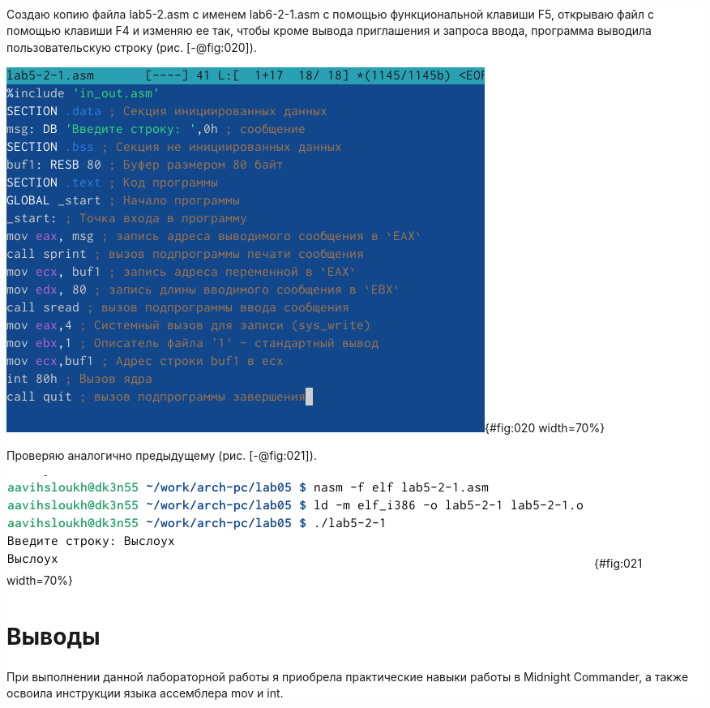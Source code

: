 Создаю копию файла lab5-2.asm с именем lab6-2-1.asm с помощью функциональной клавиши F5, открываю файл с помощью клавиши F4 и изменяю ее так, чтобы кроме вывода приглашения и запроса ввода, программа выводила пользовательскую строку (рис. [-@fig:020]). 

![ Изменение файла. ](image/20.png){#fig:020 width=70%} 

Проверяю аналогично предыдущему (рис. [-@fig:021]).

![ Проверка. ](image/21.png){#fig:021 width=70%}

# Выводы

При выполнении данной лабораторной работы я приобрела практические навыки работы в Midnight Commander, а также освоила инструкции языка ассемблера mov и int.

